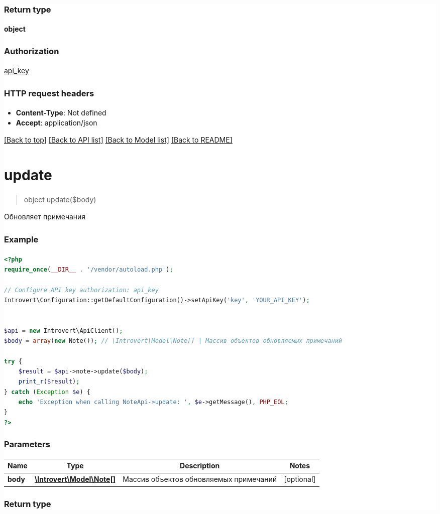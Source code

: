 ### Return type

**object**

### Authorization

[api_key](../../README.md#api_key)

### HTTP request headers

 - **Content-Type**: Not defined
 - **Accept**: application/json

[[Back to top]](#) [[Back to API list]](../../README.md#documentation-for-api-endpoints) [[Back to Model list]](../../README.md#documentation-for-models) [[Back to README]](../../README.md)

# **update**
> object update($body)

Обновляет примечания



### Example
```php
<?php
require_once(__DIR__ . '/vendor/autoload.php');

// Configure API key authorization: api_key
Introvert\Configuration::getDefaultConfiguration()->setApiKey('key', 'YOUR_API_KEY');


$api = new Introvert\ApiClient();
$body = array(new Note()); // \Introvert\Model\Note[] | Массив объектов обновляемых примечаний

try {
    $result = $api->note->update($body);
    print_r($result);
} catch (Exception $e) {
    echo 'Exception when calling NoteApi->update: ', $e->getMessage(), PHP_EOL;
}
?>
```

### Parameters

Name | Type | Description  | Notes
------------- | ------------- | ------------- | -------------
 **body** | [**\Introvert\Model\Note[]**](../Model/Note.md)| Массив объектов обновляемых примечаний | [optional]

### Return type
